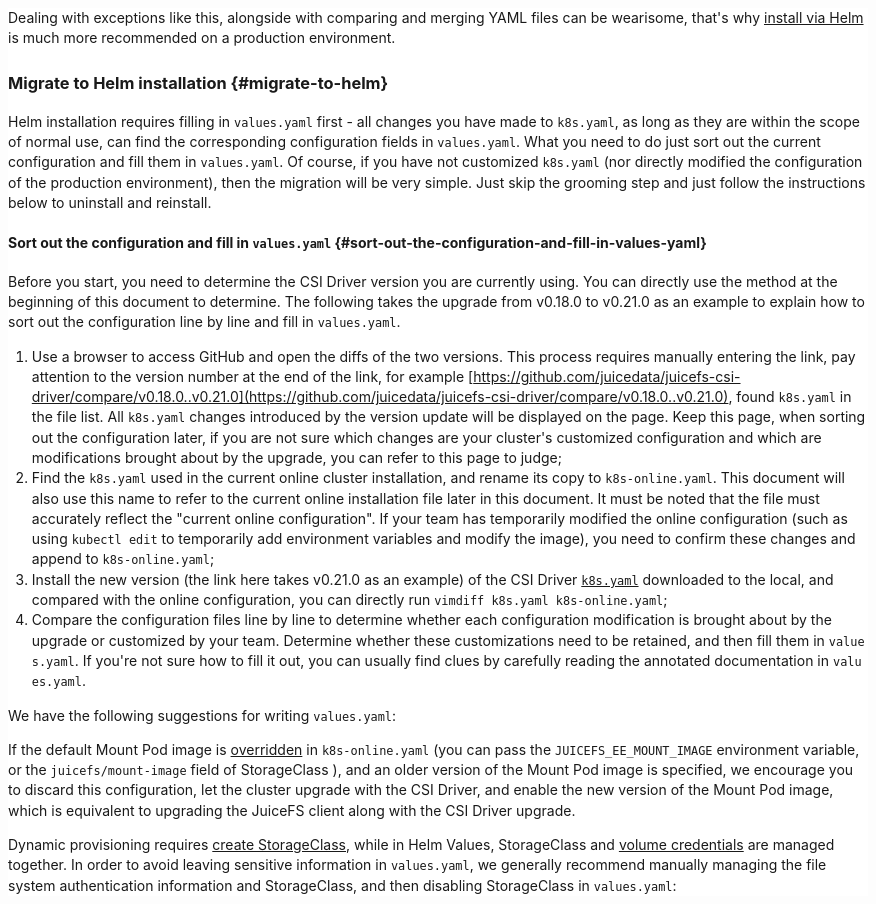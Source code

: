 Dealing with exceptions like this, alongside with comparing and merging YAML files can be wearisome, that's why [install via Helm](../getting_started.md#helm) is much more recommended on a production environment.

### Migrate to Helm installation {#migrate-to-helm}

Helm installation requires filling in `values.yaml` first - all changes you have made to `k8s.yaml`, as long as they are within the scope of normal use, can find the corresponding configuration fields in `values.yaml`. What you need to do just sort out the current configuration and fill them in `values.yaml`. Of course, if you have not customized `k8s.yaml` (nor directly modified the configuration of the production environment), then the migration will be very simple. Just skip the grooming step and just follow the instructions below to uninstall and reinstall.

#### Sort out the configuration and fill in `values.yaml` {#sort-out-the-configuration-and-fill-in-values-yaml}

Before you start, you need to determine the CSI Driver version you are currently using. You can directly use the method at the beginning of this document to determine. The following takes the upgrade from v0.18.0 to v0.21.0 as an example to explain how to sort out the configuration line by line and fill in `values.yaml`.

1. Use a browser to access GitHub and open the diffs of the two versions. This process requires manually entering the link, pay attention to the version number at the end of the link, for example [https://github.com/juicedata/juicefs-csi-driver/compare/v0.18.0..v0.21.0](https://github.com/juicedata/juicefs-csi-driver/compare/v0.18.0..v0.21.0), found `k8s.yaml` in the file list. All `k8s.yaml` changes introduced by the version update will be displayed on the page. Keep this page, when sorting out the configuration later, if you are not sure which changes are your cluster's customized configuration and which are modifications brought about by the upgrade, you can refer to this page to judge;
1. Find the `k8s.yaml` used in the current online cluster installation, and rename its copy to `k8s-online.yaml`. This document will also use this name to refer to the current online installation file later in this document. It must be noted that the file must accurately reflect the "current online configuration". If your team has temporarily modified the online configuration (such as using `kubectl edit` to temporarily add environment variables and modify the image), you need to confirm these changes and append to `k8s-online.yaml`;
1. Install the new version (the link here takes v0.21.0 as an example) of the CSI Driver [`k8s.yaml`](https://github.com/juicedata/juicefs-csi-driver/blob/94d4f95a5d0f15a7a430ea31257d725306e90ca4/deploy/k8s.yaml) downloaded to the local, and compared with the online configuration, you can directly run `vimdiff k8s.yaml k8s-online.yaml`;
1. Compare the configuration files line by line to determine whether each configuration modification is brought about by the upgrade or customized by your team. Determine whether these customizations need to be retained, and then fill them in `values.yaml`. If you're not sure how to fill it out, you can usually find clues by carefully reading the annotated documentation in `values.yaml`.

We have the following suggestions for writing `values.yaml`:

If the default Mount Pod image is [overridden](../guide/custom-image.md#overwrite-mount-pod-image) in `k8s-online.yaml` (you can pass the `JUICEFS_EE_MOUNT_IMAGE` environment variable, or the `juicefs/mount-image` field of StorageClass ), and an older version of the Mount Pod image is specified, we encourage you to discard this configuration, let the cluster upgrade with the CSI Driver, and enable the new version of the Mount Pod image, which is equivalent to upgrading the JuiceFS client along with the CSI Driver upgrade.

Dynamic provisioning requires [create StorageClass](../guide/pv.md#create-storage-class), while in Helm Values, StorageClass and [volume credentials](../guide/pv.md#volume-credentials) are managed together. In order to avoid leaving sensitive information in `values.yaml`, we generally recommend manually managing the file system authentication information and StorageClass, and then disabling StorageClass in `values.yaml`:

